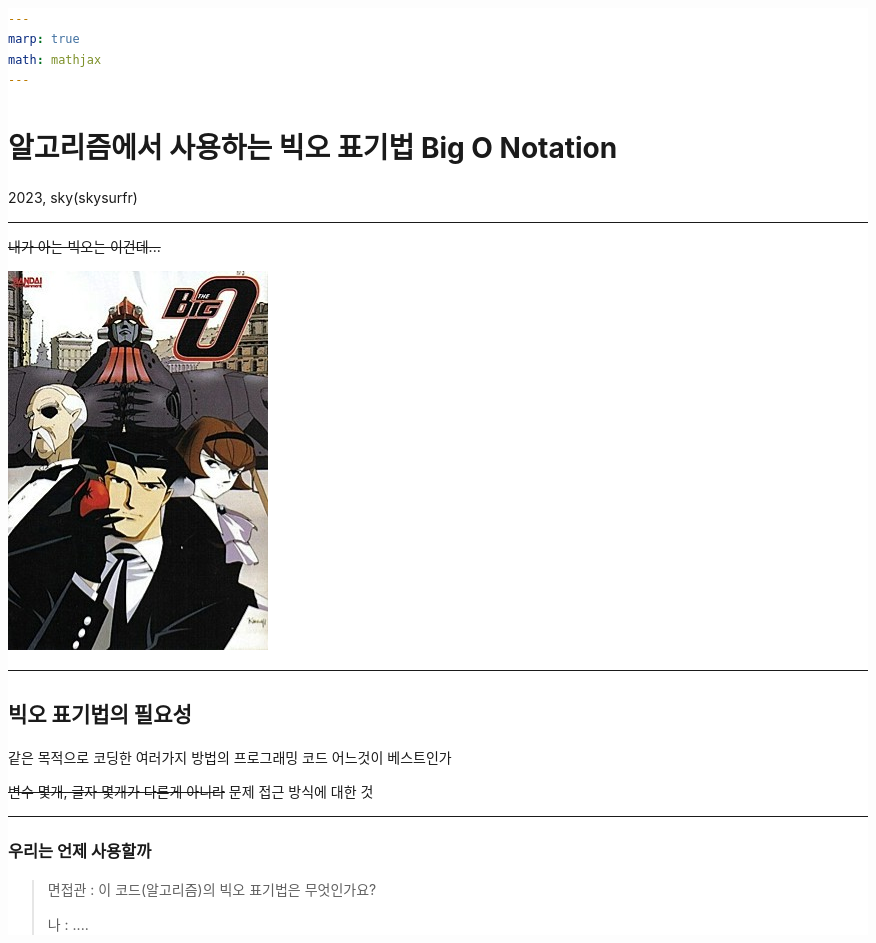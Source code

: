 ```yaml
---
marp: true
math: mathjax
---
```


# 알고리즘에서 사용하는  빅오 표기법 Big O Notation

2023, sky(skysurfr)

---

~~내가 아는 빅오는 이건데...~~

![bg left:50% 70%](images/Big_o.jpg)

---

## 빅오 표기법의 필요성

같은 목적으로 코딩한 여러가지 방법의 프로그래밍 코드 어느것이 베스트인가

~~변수 몇개, 글자 몇개가 다른게 아니라~~ 문제 접근 방식에 대한 것

---

### 우리는 언제 사용할까

> 면접관 : 이 코드(알고리즘)의 빅오 표기법은 무엇인가요?
>
> 나 : ....
